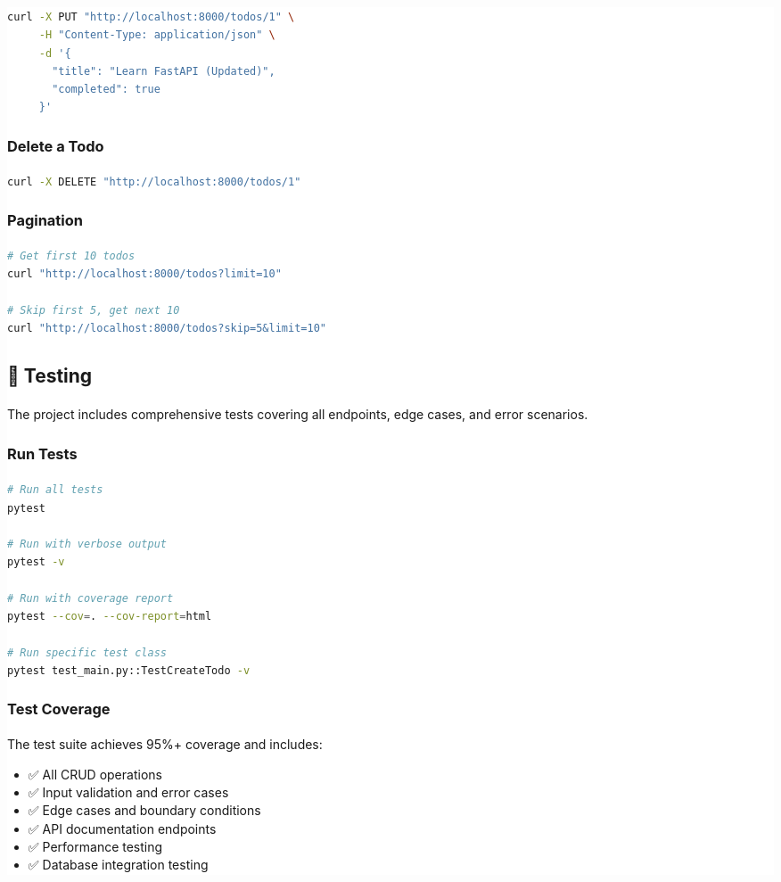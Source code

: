```bash
curl -X PUT "http://localhost:8000/todos/1" \
     -H "Content-Type: application/json" \
     -d '{
       "title": "Learn FastAPI (Updated)",
       "completed": true
     }'
```

### Delete a Todo

```bash
curl -X DELETE "http://localhost:8000/todos/1"
```

### Pagination

```bash
# Get first 10 todos
curl "http://localhost:8000/todos?limit=10"

# Skip first 5, get next 10
curl "http://localhost:8000/todos?skip=5&limit=10"
```

## 🧪 Testing

The project includes comprehensive tests covering all endpoints, edge cases, and error scenarios.

### Run Tests

```bash
# Run all tests
pytest

# Run with verbose output
pytest -v

# Run with coverage report
pytest --cov=. --cov-report=html

# Run specific test class
pytest test_main.py::TestCreateTodo -v
```

### Test Coverage

The test suite achieves 95%+ coverage and includes:

- ✅ All CRUD operations
- ✅ Input validation and error cases
- ✅ Edge cases and boundary conditions
- ✅ API documentation endpoints
- ✅ Performance testing
- ✅ Database integration testing
